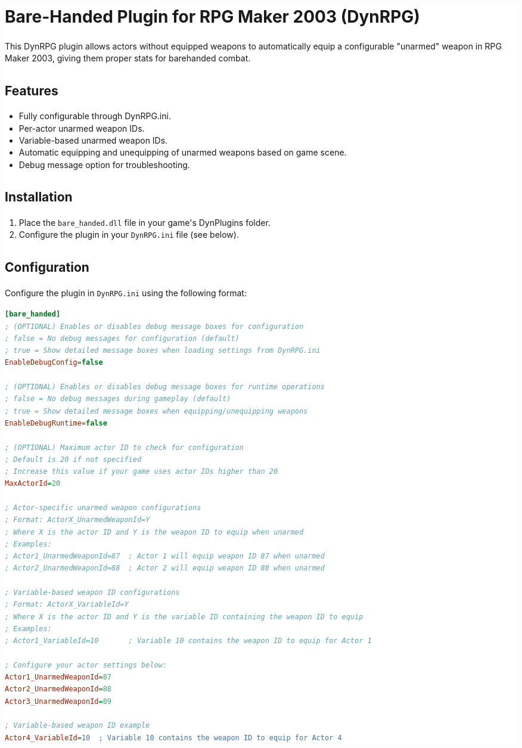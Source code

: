 # Bare-Handed Plugin for RPG Maker 2003 (DynRPG)

This DynRPG plugin allows actors without equipped weapons to automatically equip a configurable "unarmed" weapon in RPG Maker 2003, giving them proper stats for barehanded combat.

## Features

- Fully configurable through DynRPG.ini.
- Per-actor unarmed weapon IDs.
- Variable-based unarmed weapon IDs.
- Automatic equipping and unequipping of unarmed weapons based on game scene.
- Debug message option for troubleshooting.

## Installation

1. Place the `bare_handed.dll` file in your game's DynPlugins folder.
2. Configure the plugin in your `DynRPG.ini` file (see below).

## Configuration

Configure the plugin in `DynRPG.ini` using the following format:

```ini
[bare_handed]
; (OPTIONAL) Enables or disables debug message boxes for configuration
; false = No debug messages for configuration (default)
; true = Show detailed message boxes when loading settings from DynRPG.ini
EnableDebugConfig=false

; (OPTIONAL) Enables or disables debug message boxes for runtime operations
; false = No debug messages during gameplay (default)
; true = Show detailed message boxes when equipping/unequipping weapons
EnableDebugRuntime=false

; (OPTIONAL) Maximum actor ID to check for configuration
; Default is 20 if not specified
; Increase this value if your game uses actor IDs higher than 20
MaxActorId=20

; Actor-specific unarmed weapon configurations
; Format: ActorX_UnarmedWeaponId=Y
; Where X is the actor ID and Y is the weapon ID to equip when unarmed
; Examples:
; Actor1_UnarmedWeaponId=87  ; Actor 1 will equip weapon ID 87 when unarmed
; Actor2_UnarmedWeaponId=88  ; Actor 2 will equip weapon ID 88 when unarmed

; Variable-based weapon ID configurations
; Format: ActorX_VariableId=Y
; Where X is the actor ID and Y is the variable ID containing the weapon ID to equip
; Examples:
; Actor1_VariableId=10       ; Variable 10 contains the weapon ID to equip for Actor 1

; Configure your actor settings below:
Actor1_UnarmedWeaponId=87
Actor2_UnarmedWeaponId=88
Actor3_UnarmedWeaponId=89

; Variable-based weapon ID example
Actor4_VariableId=10  ; Variable 10 contains the weapon ID to equip for Actor 4
```
